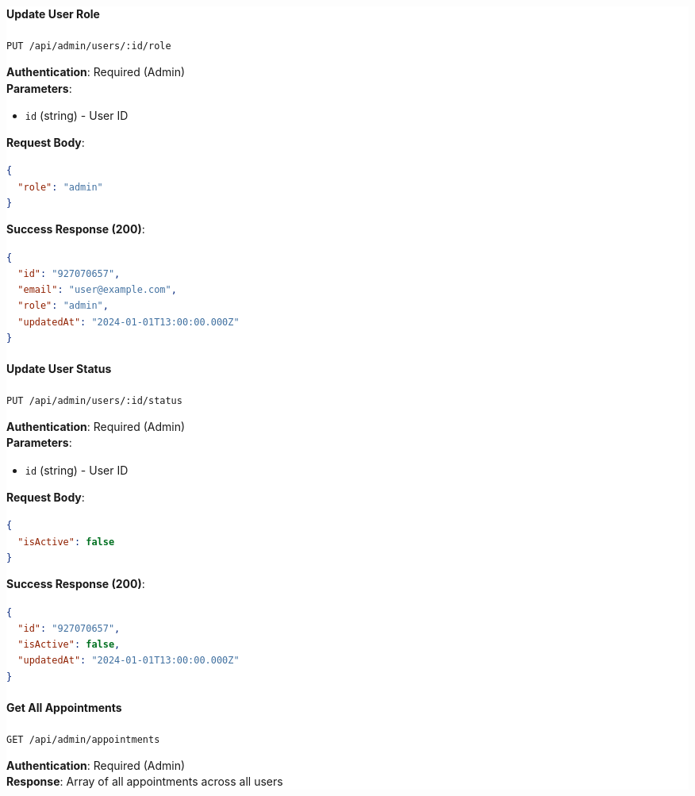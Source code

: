 #### Update User Role
```http
PUT /api/admin/users/:id/role
```

**Authentication**: Required (Admin)  
**Parameters**: 
- `id` (string) - User ID

**Request Body**:
```json
{
  "role": "admin"
}
```

**Success Response (200)**:
```json
{
  "id": "927070657",
  "email": "user@example.com",
  "role": "admin",
  "updatedAt": "2024-01-01T13:00:00.000Z"
}
```

#### Update User Status
```http
PUT /api/admin/users/:id/status
```

**Authentication**: Required (Admin)  
**Parameters**: 
- `id` (string) - User ID

**Request Body**:
```json
{
  "isActive": false
}
```

**Success Response (200)**:
```json
{
  "id": "927070657",
  "isActive": false,
  "updatedAt": "2024-01-01T13:00:00.000Z"
}
```

#### Get All Appointments
```http
GET /api/admin/appointments
```

**Authentication**: Required (Admin)  
**Response**: Array of all appointments across all users
